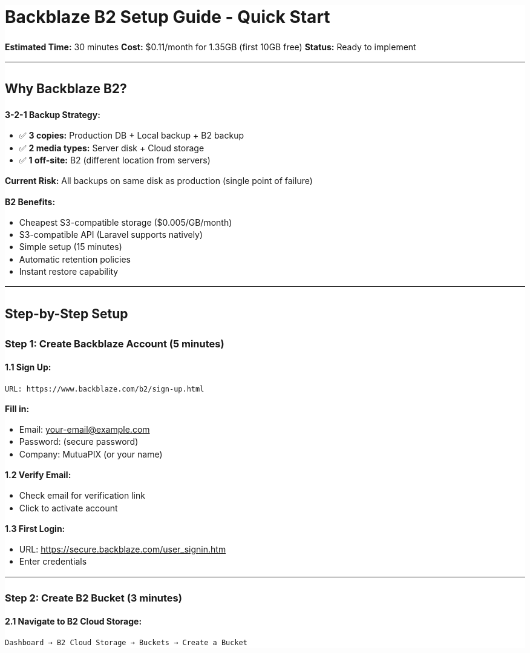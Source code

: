 # Backblaze B2 Setup Guide - Quick Start

**Estimated Time:** 30 minutes
**Cost:** $0.11/month for 1.35GB (first 10GB free)
**Status:** Ready to implement

---

## Why Backblaze B2?

**3-2-1 Backup Strategy:**
- ✅ **3 copies:** Production DB + Local backup + B2 backup
- ✅ **2 media types:** Server disk + Cloud storage
- ✅ **1 off-site:** B2 (different location from servers)

**Current Risk:** All backups on same disk as production (single point of failure)

**B2 Benefits:**
- Cheapest S3-compatible storage ($0.005/GB/month)
- S3-compatible API (Laravel supports natively)
- Simple setup (15 minutes)
- Automatic retention policies
- Instant restore capability

---

## Step-by-Step Setup

### Step 1: Create Backblaze Account (5 minutes)

**1.1 Sign Up:**
```
URL: https://www.backblaze.com/b2/sign-up.html
```

**Fill in:**
- Email: your-email@example.com
- Password: (secure password)
- Company: MutuaPIX (or your name)

**1.2 Verify Email:**
- Check email for verification link
- Click to activate account

**1.3 First Login:**
- URL: https://secure.backblaze.com/user_signin.htm
- Enter credentials

---

### Step 2: Create B2 Bucket (3 minutes)

**2.1 Navigate to B2 Cloud Storage:**
```
Dashboard → B2 Cloud Storage → Buckets → Create a Bucket
```
